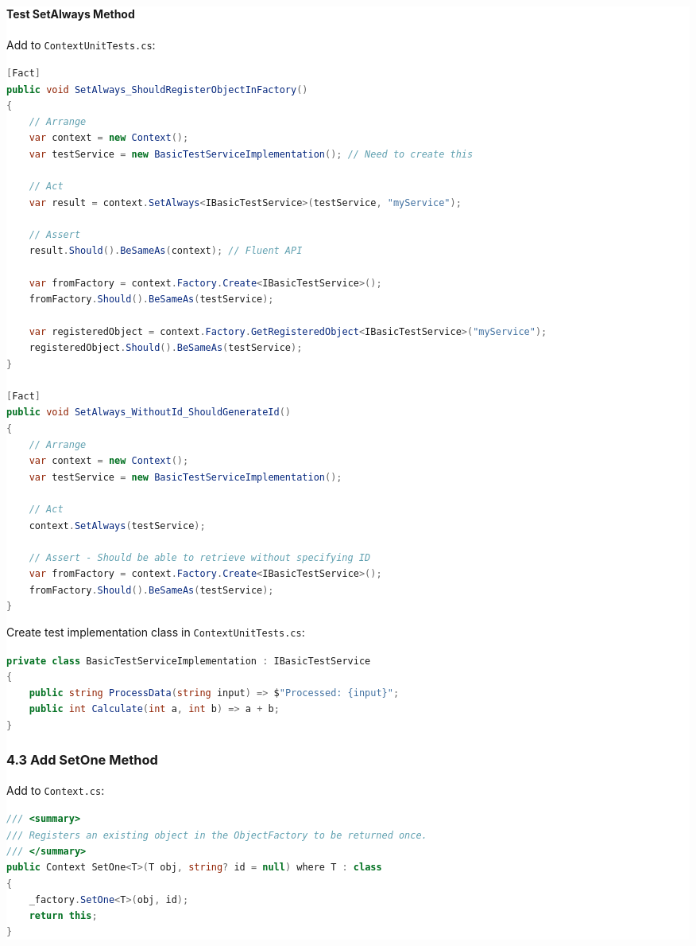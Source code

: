#### Test SetAlways Method

Add to `ContextUnitTests.cs`:
```csharp
[Fact]
public void SetAlways_ShouldRegisterObjectInFactory()
{
    // Arrange
    var context = new Context();
    var testService = new BasicTestServiceImplementation(); // Need to create this

    // Act
    var result = context.SetAlways<IBasicTestService>(testService, "myService");

    // Assert
    result.Should().BeSameAs(context); // Fluent API
    
    var fromFactory = context.Factory.Create<IBasicTestService>();
    fromFactory.Should().BeSameAs(testService);

    var registeredObject = context.Factory.GetRegisteredObject<IBasicTestService>("myService");
    registeredObject.Should().BeSameAs(testService);
}

[Fact]
public void SetAlways_WithoutId_ShouldGenerateId()
{
    // Arrange  
    var context = new Context();
    var testService = new BasicTestServiceImplementation();

    // Act
    context.SetAlways(testService);

    // Assert - Should be able to retrieve without specifying ID
    var fromFactory = context.Factory.Create<IBasicTestService>();
    fromFactory.Should().BeSameAs(testService);
}
```

Create test implementation class in `ContextUnitTests.cs`:
```csharp
private class BasicTestServiceImplementation : IBasicTestService
{
    public string ProcessData(string input) => $"Processed: {input}";
    public int Calculate(int a, int b) => a + b;
}
```

### 4.3 Add SetOne Method

Add to `Context.cs`:
```csharp
/// <summary>
/// Registers an existing object in the ObjectFactory to be returned once.
/// </summary>
public Context SetOne<T>(T obj, string? id = null) where T : class
{
    _factory.SetOne<T>(obj, id);
    return this;
}
```
